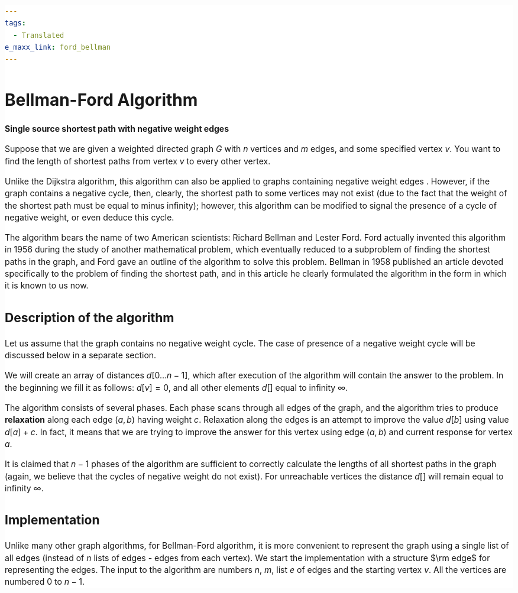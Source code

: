 ```yaml
---
tags:
  - Translated
e_maxx_link: ford_bellman
---
```


# Bellman-Ford Algorithm

**Single source shortest path with negative weight edges**

Suppose that we are given a weighted directed graph $G$ with $n$ vertices and $m$ edges, and some specified vertex $v$. You want to find the length of shortest paths from vertex $v$ to every other vertex.

Unlike the Dijkstra algorithm, this algorithm can also be applied to graphs containing negative weight edges . However, if the graph contains a negative cycle, then, clearly, the shortest path to some vertices may not exist (due to the fact that the weight of the shortest path must be equal to minus infinity); however, this algorithm can be modified to signal the presence of a cycle of negative weight, or even deduce this cycle.

The algorithm bears the name of two American scientists: Richard Bellman and Lester Ford. Ford actually invented this algorithm in 1956 during the study of another mathematical problem, which eventually reduced to a subproblem of finding the shortest paths in the graph, and Ford gave an outline of the algorithm to solve this problem. Bellman in 1958 published an article devoted specifically to the problem of finding the shortest path, and in this article he clearly formulated the algorithm in the form in which it is known to us now.

## Description of the algorithm

Let us assume that the graph contains no negative weight cycle. The case of presence of a negative weight cycle will be discussed below in a separate section.

We will create an array of distances $d[0 \ldots n-1]$, which after execution of the algorithm will contain the answer to the problem. In the beginning we fill it as follows: $d[v] = 0$, and all other elements $d[ ]$ equal to infinity $\infty$.

The algorithm consists of several phases. Each phase scans through all edges of the graph, and the algorithm tries to produce <b>relaxation</b> along each edge $(a,b)$ having weight $c$. Relaxation along the edges is an attempt to improve the value $d[b]$ using value $d[a] + c$. In fact, it means that we are trying to improve the answer for this vertex using edge $(a,b)$ and current response for vertex $a$.

It is claimed that $n-1$ phases of the algorithm are sufficient to correctly calculate the lengths of all shortest paths in the graph (again, we believe that the cycles of negative weight do not exist). For unreachable vertices the distance $d[ ]$ will remain equal to infinity $\infty$.

## Implementation

Unlike many other graph algorithms, for Bellman-Ford algorithm, it is more convenient to represent the graph using a single list of all edges (instead of $n$ lists of edges - edges from each vertex). We start the implementation with a structure $\rm edge$ for representing the edges. The input to the algorithm are numbers $n$, $m$, list $e$ of edges and the starting vertex $v$. All the vertices are numbered $0$ to $n - 1$.
